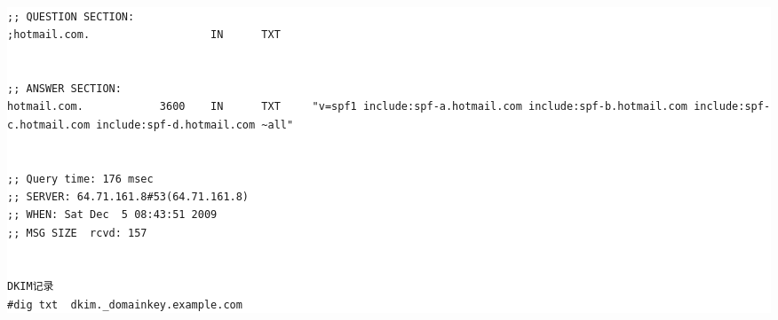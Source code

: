 ```
;; QUESTION SECTION:
;hotmail.com.                   IN      TXT


;; ANSWER SECTION:
hotmail.com.            3600    IN      TXT     "v=spf1 include:spf-a.hotmail.com include:spf-b.hotmail.com include:spf-c.hotmail.com include:spf-d.hotmail.com ~all"


;; Query time: 176 msec
;; SERVER: 64.71.161.8#53(64.71.161.8)
;; WHEN: Sat Dec  5 08:43:51 2009
;; MSG SIZE  rcvd: 157


DKIM记录
#dig txt  dkim._domainkey.example.com
```
